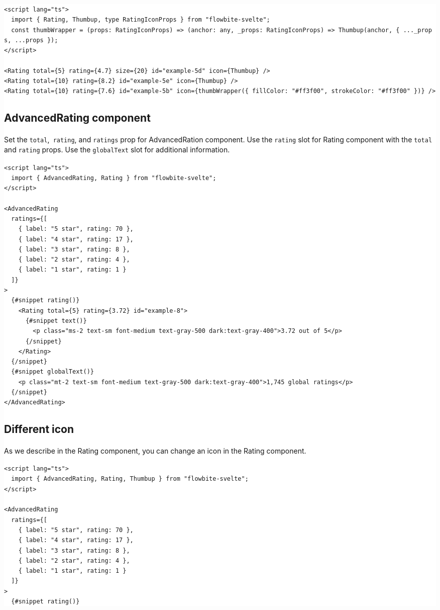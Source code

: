 ```svelte
<script lang="ts">
  import { Rating, Thumbup, type RatingIconProps } from "flowbite-svelte";
  const thumbWrapper = (props: RatingIconProps) => (anchor: any, _props: RatingIconProps) => Thumbup(anchor, { ..._props, ...props });
</script>

<Rating total={5} rating={4.7} size={20} id="example-5d" icon={Thumbup} />
<Rating total={10} rating={8.2} id="example-5e" icon={Thumbup} />
<Rating total={10} rating={7.6} id="example-5b" icon={thumbWrapper({ fillColor: "#ff3f00", strokeColor: "#ff3f00" })} />
```

## AdvancedRating component

Set the `total`,` rating`, and `ratings` prop for AdvancedRation component. Use the `rating` slot for Rating component with the `total` and `rating` props. Use the `globalText` slot for additional information.

```svelte
<script lang="ts">
  import { AdvancedRating, Rating } from "flowbite-svelte";
</script>

<AdvancedRating
  ratings={[
    { label: "5 star", rating: 70 },
    { label: "4 star", rating: 17 },
    { label: "3 star", rating: 8 },
    { label: "2 star", rating: 4 },
    { label: "1 star", rating: 1 }
  ]}
>
  {#snippet rating()}
    <Rating total={5} rating={3.72} id="example-8">
      {#snippet text()}
        <p class="ms-2 text-sm font-medium text-gray-500 dark:text-gray-400">3.72 out of 5</p>
      {/snippet}
    </Rating>
  {/snippet}
  {#snippet globalText()}
    <p class="mt-2 text-sm font-medium text-gray-500 dark:text-gray-400">1,745 global ratings</p>
  {/snippet}
</AdvancedRating>
```

## Different icon

As we describe in the Rating component, you can change an icon in the Rating component.

```svelte
<script lang="ts">
  import { AdvancedRating, Rating, Thumbup } from "flowbite-svelte";
</script>

<AdvancedRating
  ratings={[
    { label: "5 star", rating: 70 },
    { label: "4 star", rating: 17 },
    { label: "3 star", rating: 8 },
    { label: "2 star", rating: 4 },
    { label: "1 star", rating: 1 }
  ]}
>
  {#snippet rating()}
```